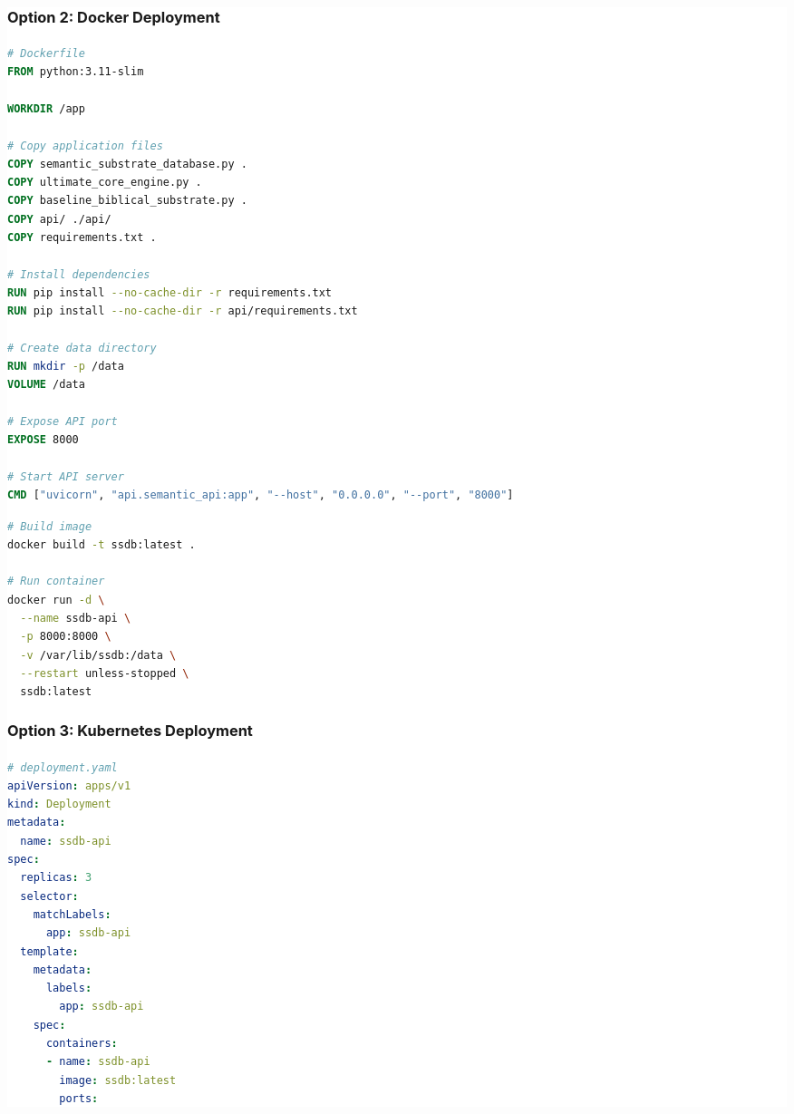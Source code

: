 ### Option 2: Docker Deployment

```dockerfile
# Dockerfile
FROM python:3.11-slim

WORKDIR /app

# Copy application files
COPY semantic_substrate_database.py .
COPY ultimate_core_engine.py .
COPY baseline_biblical_substrate.py .
COPY api/ ./api/
COPY requirements.txt .

# Install dependencies
RUN pip install --no-cache-dir -r requirements.txt
RUN pip install --no-cache-dir -r api/requirements.txt

# Create data directory
RUN mkdir -p /data
VOLUME /data

# Expose API port
EXPOSE 8000

# Start API server
CMD ["uvicorn", "api.semantic_api:app", "--host", "0.0.0.0", "--port", "8000"]
```

```bash
# Build image
docker build -t ssdb:latest .

# Run container
docker run -d \
  --name ssdb-api \
  -p 8000:8000 \
  -v /var/lib/ssdb:/data \
  --restart unless-stopped \
  ssdb:latest
```

### Option 3: Kubernetes Deployment

```yaml
# deployment.yaml
apiVersion: apps/v1
kind: Deployment
metadata:
  name: ssdb-api
spec:
  replicas: 3
  selector:
    matchLabels:
      app: ssdb-api
  template:
    metadata:
      labels:
        app: ssdb-api
    spec:
      containers:
      - name: ssdb-api
        image: ssdb:latest
        ports:
```